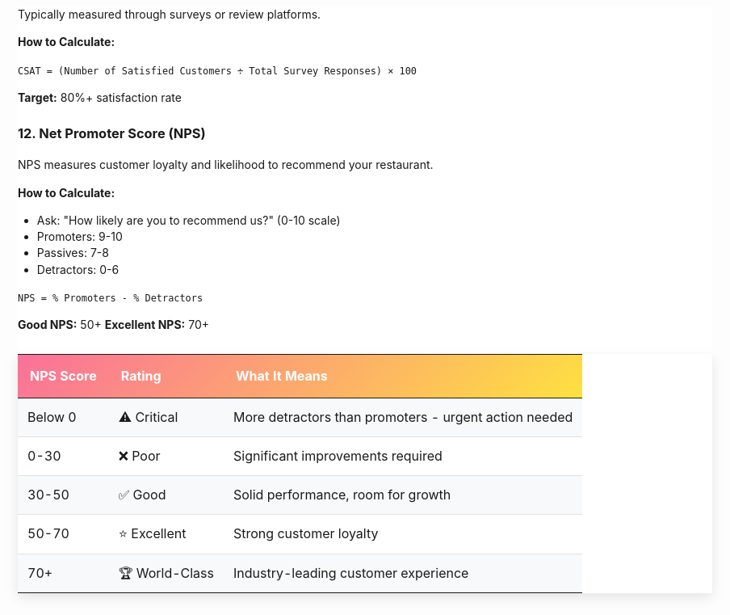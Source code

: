 Typically measured through surveys or review platforms.

**How to Calculate:**
```
CSAT = (Number of Satisfied Customers ÷ Total Survey Responses) × 100
```

**Target:** 80%+ satisfaction rate

### 12. **Net Promoter Score (NPS)**

NPS measures customer loyalty and likelihood to recommend your restaurant.

**How to Calculate:**
- Ask: "How likely are you to recommend us?" (0-10 scale)
- Promoters: 9-10
- Passives: 7-8
- Detractors: 0-6

```
NPS = % Promoters - % Detractors
```

**Good NPS:** 50+
**Excellent NPS:** 70+

<table style="width: 100%; border-collapse: collapse; margin: 25px 0; font-size: 16px; box-shadow: 0 5px 15px rgba(0,0,0,0.1);">
  <thead>
    <tr style="background: linear-gradient(135deg, #fa709a 0%, #fee140 100%); color: white;">
      <th style="padding: 15px; text-align: left;">NPS Score</th>
      <th style="padding: 15px; text-align: left;">Rating</th>
      <th style="padding: 15px; text-align: left;">What It Means</th>
    </tr>
  </thead>
  <tbody>
    <tr style="background-color: #f8f9fa;">
      <td style="padding: 12px; border-bottom: 1px solid #dee2e6;">Below 0</td>
      <td style="padding: 12px; border-bottom: 1px solid #dee2e6;">⚠️ Critical</td>
      <td style="padding: 12px; border-bottom: 1px solid #dee2e6;">More detractors than promoters - urgent action needed</td>
    </tr>
    <tr style="background-color: white;">
      <td style="padding: 12px; border-bottom: 1px solid #dee2e6;">0-30</td>
      <td style="padding: 12px; border-bottom: 1px solid #dee2e6;">❌ Poor</td>
      <td style="padding: 12px; border-bottom: 1px solid #dee2e6;">Significant improvements required</td>
    </tr>
    <tr style="background-color: #f8f9fa;">
      <td style="padding: 12px; border-bottom: 1px solid #dee2e6;">30-50</td>
      <td style="padding: 12px; border-bottom: 1px solid #dee2e6;">✅ Good</td>
      <td style="padding: 12px; border-bottom: 1px solid #dee2e6;">Solid performance, room for growth</td>
    </tr>
    <tr style="background-color: white;">
      <td style="padding: 12px; border-bottom: 1px solid #dee2e6;">50-70</td>
      <td style="padding: 12px; border-bottom: 1px solid #dee2e6;">⭐ Excellent</td>
      <td style="padding: 12px; border-bottom: 1px solid #dee2e6;">Strong customer loyalty</td>
    </tr>
    <tr style="background-color: #f8f9fa;">
      <td style="padding: 12px;">70+</td>
      <td style="padding: 12px;">🏆 World-Class</td>
      <td style="padding: 12px;">Industry-leading customer experience</td>
    </tr>
  </tbody>
</table>
